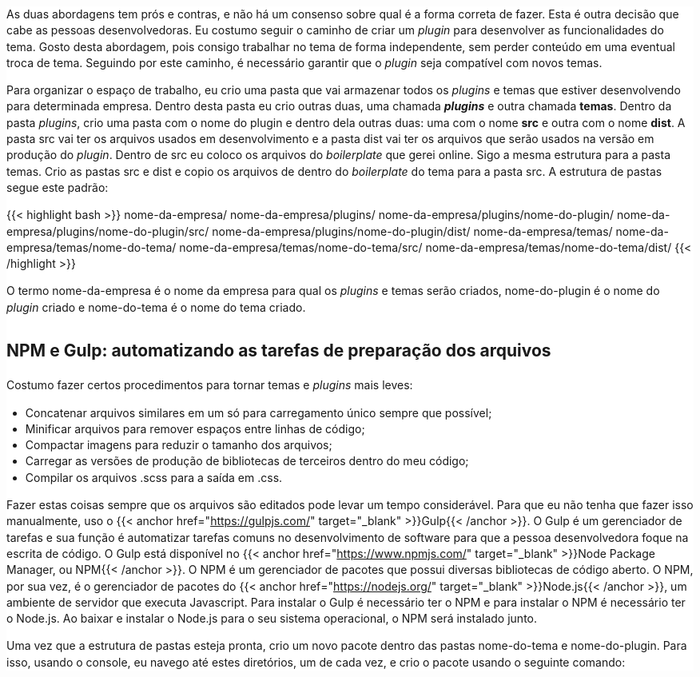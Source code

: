 As duas abordagens tem prós e contras, e não há um consenso sobre qual é a forma correta de fazer. Esta é outra decisão que cabe as pessoas desenvolvedoras. Eu costumo seguir o caminho de criar um *plugin* para desenvolver as funcionalidades do tema. Gosto desta abordagem, pois consigo trabalhar no tema de forma independente, sem perder conteúdo em uma eventual troca de tema. Seguindo por este caminho, é necessário garantir que o *plugin* seja compatível com novos temas.

Para organizar o espaço de trabalho, eu crio uma pasta que vai armazenar todos os *plugins* e temas que estiver desenvolvendo para determinada empresa. Dentro desta pasta eu crio outras duas, uma chamada ***plugins*** e outra chamada **temas**. Dentro da pasta *plugins*, crio uma pasta com o nome do plugin e dentro dela outras duas: uma com o nome **src** e outra com o nome **dist**. A pasta src vai ter os arquivos usados em desenvolvimento e a pasta dist vai ter os arquivos que serão usados na versão em produção do *plugin*. Dentro de src eu coloco os arquivos do *boilerplate* que gerei online. Sigo a mesma estrutura para a pasta temas. Crio as pastas src e dist e copio os arquivos de dentro do *boilerplate* do tema para a pasta src. A estrutura de pastas segue este padrão:

{{< highlight bash >}}
nome-da-empresa/
nome-da-empresa/plugins/
nome-da-empresa/plugins/nome-do-plugin/
nome-da-empresa/plugins/nome-do-plugin/src/
nome-da-empresa/plugins/nome-do-plugin/dist/
nome-da-empresa/temas/
nome-da-empresa/temas/nome-do-tema/
nome-da-empresa/temas/nome-do-tema/src/
nome-da-empresa/temas/nome-do-tema/dist/
{{< /highlight >}}

O termo nome-da-empresa é o nome da empresa para qual os *plugins* e temas serão criados, nome-do-plugin é o nome do *plugin* criado e nome-do-tema é o nome do tema criado.

## NPM e Gulp: automatizando as tarefas de preparação dos arquivos

Costumo fazer certos procedimentos para tornar temas e *plugins* mais leves:

- Concatenar arquivos similares em um só para carregamento único sempre que possível;
- Minificar arquivos para remover espaços entre linhas de código;
- Compactar imagens para reduzir o tamanho dos arquivos;
- Carregar as versões de produção de bibliotecas de terceiros dentro do meu código;
- Compilar os arquivos .scss para a saída em .css.

Fazer estas coisas sempre que os arquivos são editados pode levar um tempo considerável. Para que eu não tenha que fazer isso manualmente, uso o {{< anchor href="https://gulpjs.com/" target="_blank" >}}Gulp{{< /anchor >}}. O Gulp é um gerenciador de tarefas e sua função é automatizar tarefas comuns no desenvolvimento de software para que a pessoa desenvolvedora foque na escrita de código. O Gulp está disponível no {{< anchor href="https://www.npmjs.com/" target="_blank" >}}Node Package Manager, ou NPM{{< /anchor >}}. O NPM é um gerenciador de pacotes que possui diversas bibliotecas de código aberto. O NPM, por sua vez, é o gerenciador de pacotes do {{< anchor href="https://nodejs.org/" target="_blank" >}}Node.js{{< /anchor >}}, um ambiente de servidor que executa Javascript. Para instalar o Gulp é necessário ter o NPM e para instalar o NPM é necessário ter o Node.js. Ao baixar e instalar o Node.js para o seu sistema operacional, o NPM será instalado junto.

Uma vez que a estrutura de pastas esteja pronta, crio um novo pacote dentro das pastas nome-do-tema e nome-do-plugin. Para isso, usando o console, eu navego até estes diretórios, um de cada vez, e crio o pacote usando o seguinte comando:

